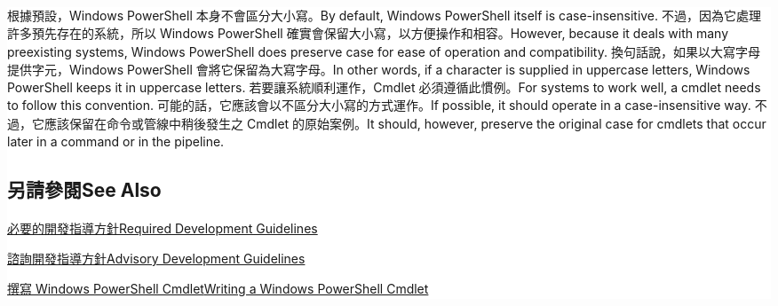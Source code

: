 <span data-ttu-id="a1292-302">根據預設，Windows PowerShell 本身不會區分大小寫。</span><span class="sxs-lookup"><span data-stu-id="a1292-302">By default, Windows PowerShell itself is case-insensitive.</span></span> <span data-ttu-id="a1292-303">不過，因為它處理許多預先存在的系統，所以 Windows PowerShell 確實會保留大小寫，以方便操作和相容。</span><span class="sxs-lookup"><span data-stu-id="a1292-303">However, because it deals with many preexisting systems, Windows PowerShell does preserve case for ease of operation and compatibility.</span></span> <span data-ttu-id="a1292-304">換句話說，如果以大寫字母提供字元，Windows PowerShell 會將它保留為大寫字母。</span><span class="sxs-lookup"><span data-stu-id="a1292-304">In other words, if a character is supplied in uppercase letters, Windows PowerShell keeps it in uppercase letters.</span></span> <span data-ttu-id="a1292-305">若要讓系統順利運作，Cmdlet 必須遵循此慣例。</span><span class="sxs-lookup"><span data-stu-id="a1292-305">For systems to work well, a cmdlet needs to follow this convention.</span></span> <span data-ttu-id="a1292-306">可能的話，它應該會以不區分大小寫的方式運作。</span><span class="sxs-lookup"><span data-stu-id="a1292-306">If possible, it should operate in a case-insensitive way.</span></span> <span data-ttu-id="a1292-307">不過，它應該保留在命令或管線中稍後發生之 Cmdlet 的原始案例。</span><span class="sxs-lookup"><span data-stu-id="a1292-307">It should, however, preserve the original case for cmdlets that occur later in a command or in the pipeline.</span></span>

## <a name="see-also"></a><span data-ttu-id="a1292-308">另請參閱</span><span class="sxs-lookup"><span data-stu-id="a1292-308">See Also</span></span>

[<span data-ttu-id="a1292-309">必要的開發指導方針</span><span class="sxs-lookup"><span data-stu-id="a1292-309">Required Development Guidelines</span></span>](./required-development-guidelines.md)

[<span data-ttu-id="a1292-310">諮詢開發指導方針</span><span class="sxs-lookup"><span data-stu-id="a1292-310">Advisory Development Guidelines</span></span>](./advisory-development-guidelines.md)

[<span data-ttu-id="a1292-311">撰寫 Windows PowerShell Cmdlet</span><span class="sxs-lookup"><span data-stu-id="a1292-311">Writing a Windows PowerShell Cmdlet</span></span>](./writing-a-windows-powershell-cmdlet.md)
